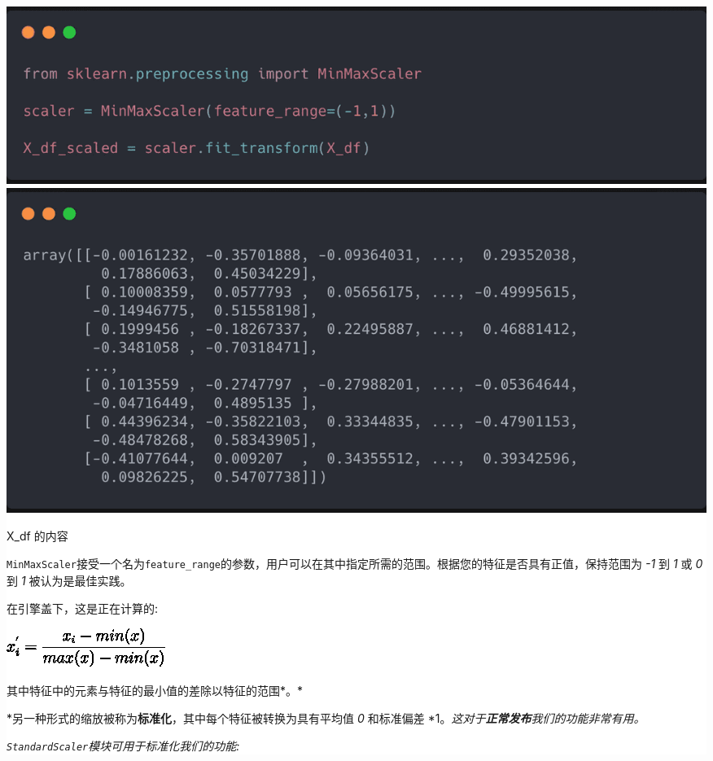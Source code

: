 ![](img/f83ac769fb919256892fc3ea590d364f.png)![](img/870407cef93088b599381a0baa372fb4.png)

X_df 的内容

`MinMaxScaler`接受一个名为`feature_range`的参数，用户可以在其中指定所需的范围。根据您的特征是否具有正值，保持范围为 *-1* 到 *1* 或 *0* 到 *1* 被认为是最佳实践。

在引擎盖下，这是正在计算的:

![](img/8ed5acf3db00065601b3d6145170322c.png)

其中特征中的元素与特征的最小值的差除以特征的范围*。*

*另一种形式的缩放被称为**标准化**，其中每个特征被转换为具有平均值 *0* 和标准偏差 *1。*这对于**正常发布**我们的功能非常有用。*

*`StandardScaler`模块可用于标准化我们的功能:*

